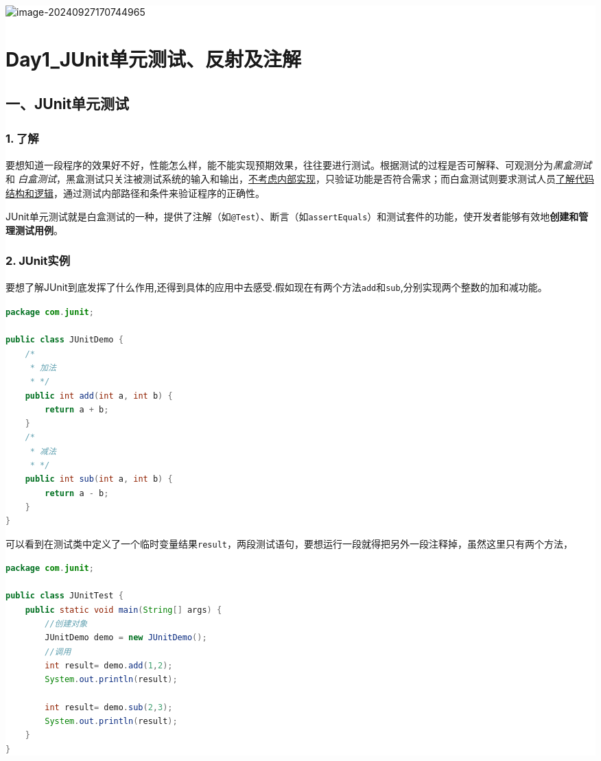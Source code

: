 ![image-20240927170744965](https://gitee.com/De1ores/csdn-picture-bed/raw/master/202409271707997.png)

# Day1_JUnit单元测试、反射及注解

## 一、JUnit单元测试

### 1. 了解

​       要想知道一段程序的效果好不好，性能怎么样，能不能实现预期效果，往往要进行测试。根据测试的过程是否可解释、可观测分为*黑盒测试* 和 *白盒测试*，黑盒测试只关注被测试系统的输入和输出，<u>不考虑内部实现</u>，只验证功能是否符合需求；而白盒测试则要求测试人员<u>了解代码结构和逻辑</u>，通过测试内部路径和条件来验证程序的正确性。

​        JUnit单元测试就是白盒测试的一种，提供了注解（如`@Test`）、断言（如`assertEquals`）和测试套件的功能，使开发者能够有效地**创建和管理测试用例**。

### 2. JUnit实例

要想了解JUnit到底发挥了什么作用,还得到具体的应用中去感受.假如现在有两个方法`add`和`sub`,分别实现两个整数的加和减功能。

```java
package com.junit;

public class JUnitDemo {
    /*
     * 加法
     * */
    public int add(int a, int b) {
        return a + b;
    }
    /*
     * 减法
     * */
    public int sub(int a, int b) {
        return a - b;
    }
}
```

可以看到在测试类中定义了一个临时变量结果`result`，两段测试语句，要想运行一段就得把另外一段注释掉，虽然这里只有两个方法，

```java
package com.junit;

public class JUnitTest {
    public static void main(String[] args) {
        //创建对象
        JUnitDemo demo = new JUnitDemo();
        //调用
        int result= demo.add(1,2);
        System.out.println(result);

        int result= demo.sub(2,3);
        System.out.println(result);
    }
}
```
